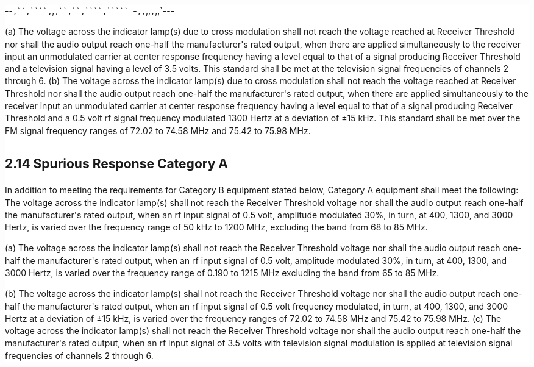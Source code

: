 --`,``,````,`,`,``,``,````,`````-`-`,,`,,`,`,,`---

(a) 
The voltage across the indicator lamp(s) due to 
cross modulation shall not reach the voltage 
reached at Receiver Threshold nor shall the audio 
output reach one-half the manufacturer's rated 
output, when there are applied simultaneously to 
the receiver input an unmodulated carrier at center 
response frequency having a level equal to that of 
a signal producing Receiver Threshold and a television signal having a level of 3.5 volts. 
This 
standard shall be met at the television signal 
frequencies of channels 2 through 6. 
(b) 
The voltage across the indicator lamp(s) due to 
cross modulation shall not reach the voltage reached 
at Receiver Threshold nor shall the audio output 
reach one-half the manufacturer's rated output, 
when there are applied simultaneously to the receiver input an unmodulated carrier at center 
response frequency having a level equal to that of 
a signal producing Receiver Threshold and a 0.5 
volt rf signal frequency modulated 1300 Hertz at a 
deviation of ±15 kHz. 
This standard shall be met 
over the FM signal frequency ranges of 72.02 to 
74.58 MHz and 75.42 to 75.98 MHz. 

## 2.14 Spurious Response Category A

In addition to meeting the requirements for Category B 
equipment stated below, Category A equipment shall meet the following: 
The voltage across the indicator lamp(s) shall not reach the Receiver Threshold voltage nor shall the audio output reach one-half the manufacturer's rated output, when an rf input signal of 0.5 volt, amplitude modulated 30%, in turn, at 400, 1300, and 3000 Hertz, is varied over the frequency range of 50 kHz to 1200 MHz, excluding the band from 68 to 85 MHz. 

(a) 
The voltage across the indicator lamp(s) shall not 
reach the Receiver Threshold voltage nor shall the 
audio output reach one-half the manufacturer's rated output, when an rf input signal of 0.5 volt, amplitude modulated 30%, in turn, at 400, 1300, and 3000 Hertz, is varied over the frequency range of 0.190 to 1215 MHz excluding the band from 65 
to 85 MHz. 

(b) 
The voltage across the indicator lamp(s) shall 
not reach the Receiver Threshold voltage nor shall 
the audio output reach one-half the manufacturer's 
rated output, when an rf input signal of 0.5 volt 
frequency modulated, in turn, at 400, 1300, and 
3000 Hertz at a deviation of ±15 kHz, is varied 
over the frequency ranges of 72.02 to 74.58 MHz 
and 75.42 to 75.98 MHz. 
(c) 
The voltage across the indicator lamp(s) shall not 
reach the Receiver Threshold voltage nor shall the 
audio output reach one-half the manufacturer's 
rated output, when an rf input signal of 3.5 volts 
with television signal modulation is applied at 
television signal frequencies of channels 2 through 6. 
